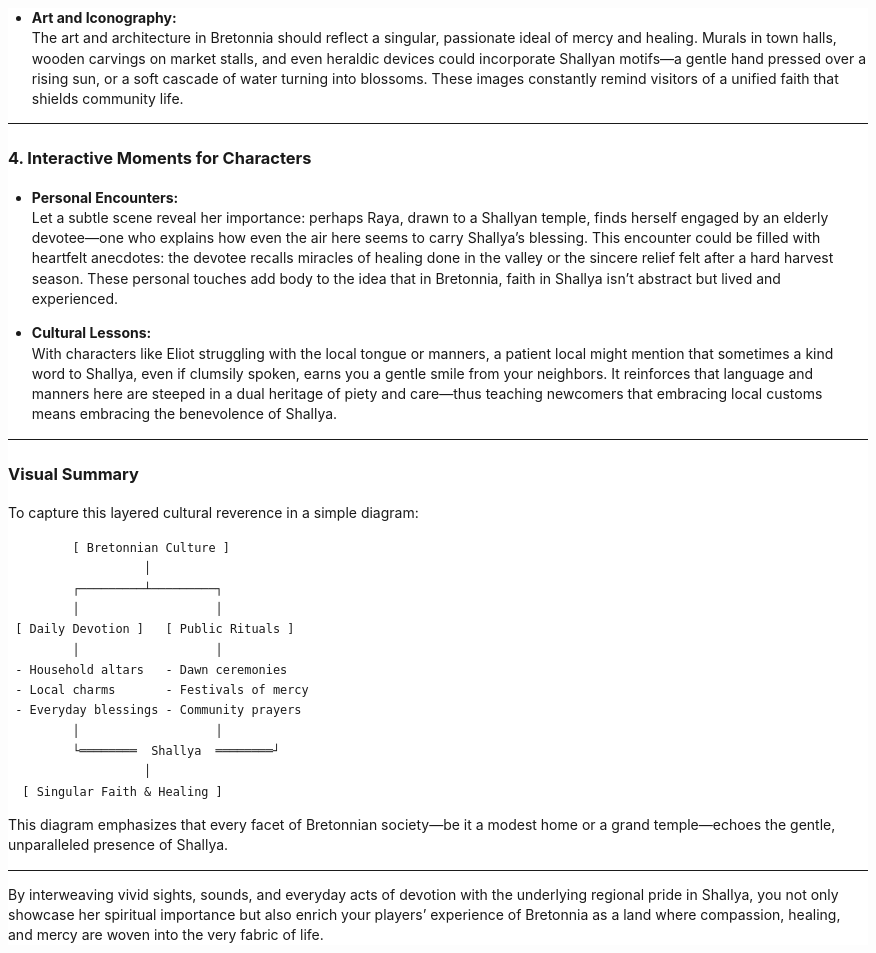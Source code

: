 - **Art and Iconography:**  
  The art and architecture in Bretonnia should reflect a singular, passionate ideal of mercy and healing. Murals in town halls, wooden carvings on market stalls, and even heraldic devices could incorporate Shallyan motifs—a gentle hand pressed over a rising sun, or a soft cascade of water turning into blossoms. These images constantly remind visitors of a unified faith that shields community life.

---

### 4. **Interactive Moments for Characters**

- **Personal Encounters:**  
  Let a subtle scene reveal her importance: perhaps Raya, drawn to a Shallyan temple, finds herself engaged by an elderly devotee—one who explains how even the air here seems to carry Shallya’s blessing. This encounter could be filled with heartfelt anecdotes: the devotee recalls miracles of healing done in the valley or the sincere relief felt after a hard harvest season. These personal touches add body to the idea that in Bretonnia, faith in Shallya isn’t abstract but lived and experienced.

- **Cultural Lessons:**  
  With characters like Eliot struggling with the local tongue or manners, a patient local might mention that sometimes a kind word to Shallya, even if clumsily spoken, earns you a gentle smile from your neighbors. It reinforces that language and manners here are steeped in a dual heritage of piety and care—thus teaching newcomers that embracing local customs means embracing the benevolence of Shallya.

---

### Visual Summary

To capture this layered cultural reverence in a simple diagram:

```txt
         [ Bretonnian Culture ]
                   │
         ┌─────────┴─────────┐
         │                   │
 [ Daily Devotion ]   [ Public Rituals ]
         │                   │
 - Household altars   - Dawn ceremonies
 - Local charms       - Festivals of mercy
 - Everyday blessings - Community prayers
         │                   │
         └════════  Shallya  ════════┘
                   │
  [ Singular Faith & Healing ]
```

This diagram emphasizes that every facet of Bretonnian society—be it a modest home or a grand temple—echoes the gentle, unparalleled presence of Shallya.

---

By interweaving vivid sights, sounds, and everyday acts of devotion with the underlying regional pride in Shallya, you not only showcase her spiritual importance but also enrich your players’ experience of Bretonnia as a land where compassion, healing, and mercy are woven into the very fabric of life.
